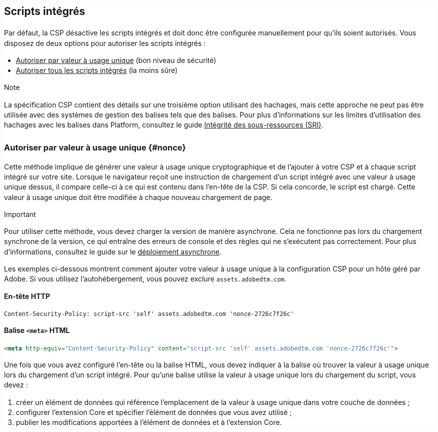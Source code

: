 ## Scripts intégrés

Par défaut, la CSP désactive les scripts intégrés et doit donc être configurée manuellement pour qu’ils soient autorisés. Vous disposez de deux options pour autoriser les scripts intégrés :

* [Autoriser par valeur à usage unique](#nonce) (bon niveau de sécurité)
* [Autoriser tous les scripts intégrés](#unsafe-inline) (la moins sûre)

>[!NOTE]
>
>La spécification CSP contient des détails sur une troisième option utilisant des hachages, mais cette approche ne peut pas être utilisée avec des systèmes de gestion des balises tels que des balises. Pour plus dʼinformations sur les limites dʼutilisation des hachages avec les balises dans Platform, consultez le guide [Intégrité des sous-ressources (SRI)](./sri.md).

### Autoriser par valeur à usage unique {#nonce}

Cette méthode implique de générer une valeur à usage unique cryptographique et de l’ajouter à votre CSP et à chaque script intégré sur votre site. Lorsque le navigateur reçoit une instruction de chargement d’un script intégré avec une valeur à usage unique dessus, il compare celle-ci à ce qui est contenu dans l’en-tête de la CSP. Si cela concorde, le script est chargé. Cette valeur à usage unique doit être modifiée à chaque nouveau chargement de page.

>[!IMPORTANT]
>
>Pour utiliser cette méthode, vous devez charger la version de manière asynchrone. Cela ne fonctionne pas lors du chargement synchrone de la version, ce qui entraîne des erreurs de console et des règles qui ne s’exécutent pas correctement. Pour plus d’informations, consultez le guide sur le [déploiement asynchrone](./asynchronous-deployment.md).

Les exemples ci-dessous montrent comment ajouter votre valeur à usage unique à la configuration CSP pour un hôte géré par Adobe. Si vous utilisez l’autohébergement, vous pouvez exclure `assets.adobedtm.com`.

**En-tête HTTP**

```http
Content-Security-Policy: script-src 'self' assets.adobedtm.com 'nonce-2726c7f26c'
```

**Balise `<meta>` HTML**

```html
<meta http-equiv="Content-Security-Policy" content="script-src 'self' assets.adobedtm.com 'nonce-2726c7f26c'">
```

Une fois que vous avez configuré lʼen-tête ou la balise HTML, vous devez indiquer à la balise où trouver la valeur à usage unique lors du chargement dʼun script intégré. Pour quʼune balise utilise la valeur à usage unique lors du chargement du script, vous devez :

1. créer un élément de données qui référence l’emplacement de la valeur à usage unique dans votre couche de données ;
1. configurer l’extension Core et spécifier l’élément de données que vous avez utilisé ;
1. publier les modifications apportées à l’élément de données et à l’extension Core.

